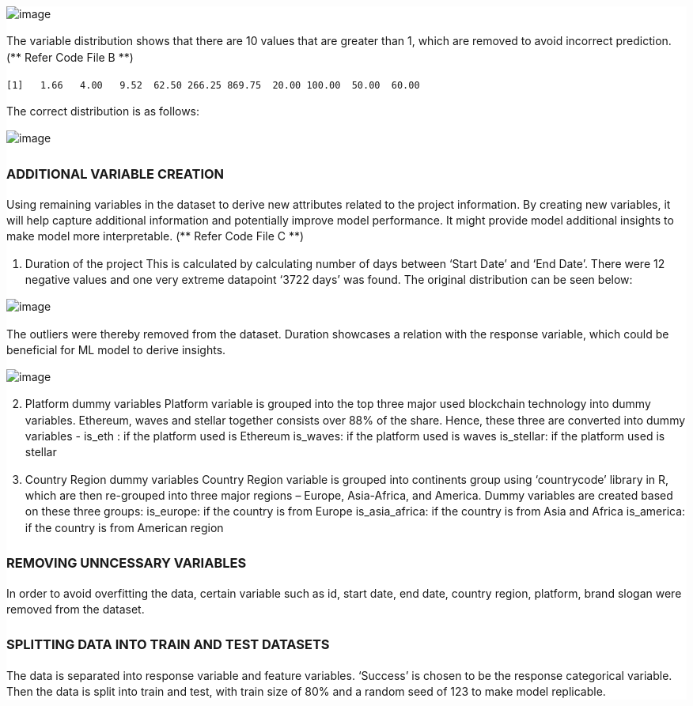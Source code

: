 ![image](https://github.com/user-attachments/assets/a24e8b98-6253-4fee-816c-04c6f30398bf)

The variable distribution shows that there are 10 values that are greater than 1, which are removed to avoid incorrect prediction. (** Refer Code File B **)
```
[1]   1.66   4.00   9.52  62.50 266.25 869.75  20.00 100.00  50.00  60.00
```
The correct distribution is as follows:

![image](https://github.com/user-attachments/assets/20243671-1227-4fe3-abc6-fa9d1c32d842)

### ADDITIONAL VARIABLE CREATION
Using remaining variables in the dataset to derive new attributes related to the project information. By creating new variables, it will help capture additional information and potentially improve model performance. It might provide model additional insights to make model more interpretable. 
(** Refer Code File C **)

  1. Duration of the project
This is calculated by calculating number of days between ‘Start Date’ and ‘End Date’.  There were 12 negative values and one very extreme datapoint ‘3722 days’ was found. 
The original distribution can be seen below:
 
![image](https://github.com/user-attachments/assets/29e7f164-15ba-4c28-91d4-65fb8c7a6dbc)

The outliers were thereby removed from the dataset.
Duration showcases a relation with the response variable, which could be beneficial for ML model to derive insights.

![image](https://github.com/user-attachments/assets/4d1c6943-9e32-4baa-b484-8c869bded36f)

  2. Platform dummy variables
Platform variable is grouped into the top three major used blockchain technology into dummy variables. Ethereum, waves and stellar together consists over 88% of the share. Hence, these three are converted into dummy variables - 
    is_eth : if the platform used is Ethereum 
    is_waves: if the platform used is waves 
    is_stellar: if the platform used is stellar

  3. Country Region dummy variables
Country Region variable is grouped into continents group using ‘countrycode’ library in R, which are then re-grouped into three major regions – Europe, Asia-Africa, and America. Dummy variables are created based on these three groups:
    is_europe: if the country is from Europe
    is_asia_africa: if the country is from Asia and Africa
    is_america: if the country is from American region

### REMOVING UNNCESSARY VARIABLES
In order to avoid overfitting the data, certain variable such as id, start date, end date, country region, platform, brand slogan were removed from the dataset.

### SPLITTING DATA INTO TRAIN AND TEST DATASETS
The data is separated into response variable and feature variables. ‘Success’ is chosen to be the response categorical variable. Then the data is split into train and test, with train size of 80% and a random seed of 123 to make model replicable. 
